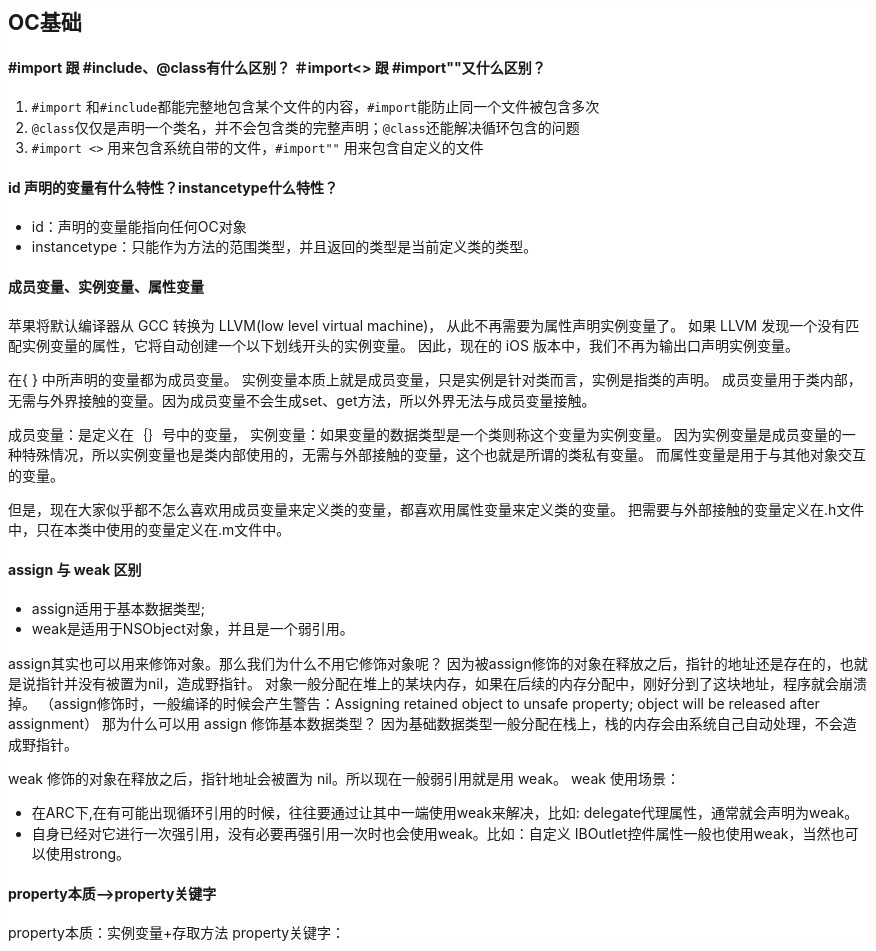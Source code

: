
## OC基础

#### #import 跟 #include、@class有什么区别？ ＃import<> 跟 #import""又什么区别？

1. `#import` 和`#include`都能完整地包含某个文件的内容，`#import`能防止同一个文件被包含多次
2. `@class`仅仅是声明一个类名，并不会包含类的完整声明；`@class`还能解决循环包含的问题
3. `#import <>` 用来包含系统自带的文件，`#import""` 用来包含自定义的文件

#### id 声明的变量有什么特性？instancetype什么特性？

* id：声明的变量能指向任何OC对象
* instancetype：只能作为方法的范围类型，并且返回的类型是当前定义类的类型。

#### 成员变量、实例变量、属性变量

苹果将默认编译器从 GCC 转换为 LLVM(low level virtual machine)，
从此不再需要为属性声明实例变量了。
如果 LLVM 发现一个没有匹配实例变量的属性，它将自动创建一个以下划线开头的实例变量。
因此，现在的 iOS 版本中，我们不再为输出口声明实例变量。

在{   } 中所声明的变量都为成员变量。
实例变量本质上就是成员变量，只是实例是针对类而言，实例是指类的声明。
成员变量用于类内部，无需与外界接触的变量。因为成员变量不会生成set、get方法，所以外界无法与成员变量接触。

成员变量：是定义在｛｝号中的变量，
实例变量：如果变量的数据类型是一个类则称这个变量为实例变量。
因为实例变量是成员变量的一种特殊情况，所以实例变量也是类内部使用的，无需与外部接触的变量，这个也就是所谓的类私有变量。
而属性变量是用于与其他对象交互的变量。

但是，现在大家似乎都不怎么喜欢用成员变量来定义类的变量，都喜欢用属性变量来定义类的变量。
把需要与外部接触的变量定义在.h文件中，只在本类中使用的变量定义在.m文件中。

#### assign 与 weak 区别

* assign适用于基本数据类型;
* weak是适用于NSObject对象，并且是一个弱引用。

assign其实也可以用来修饰对象。那么我们为什么不用它修饰对象呢？
因为被assign修饰的对象在释放之后，指针的地址还是存在的，也就是说指针并没有被置为nil，造成野指针。
对象一般分配在堆上的某块内存，如果在后续的内存分配中，刚好分到了这块地址，程序就会崩溃掉。
（assign修饰时，一般编译的时候会产生警告：Assigning retained object to unsafe property; object will be released after assignment）
那为什么可以用 assign 修饰基本数据类型？
因为基础数据类型一般分配在栈上，栈的内存会由系统自己自动处理，不会造成野指针。

weak 修饰的对象在释放之后，指针地址会被置为 nil。所以现在一般弱引用就是用 weak。
weak 使用场景：

* 在ARC下,在有可能出现循环引用的时候，往往要通过让其中一端使用weak来解决，比如: delegate代理属性，通常就会声明为weak。
* 自身已经对它进行一次强引用，没有必要再强引用一次时也会使用weak。比如：自定义 IBOutlet控件属性一般也使用weak，当然也可以使用strong。

#### property本质-->property关键字

property本质：实例变量+存取方法
property关键字：
